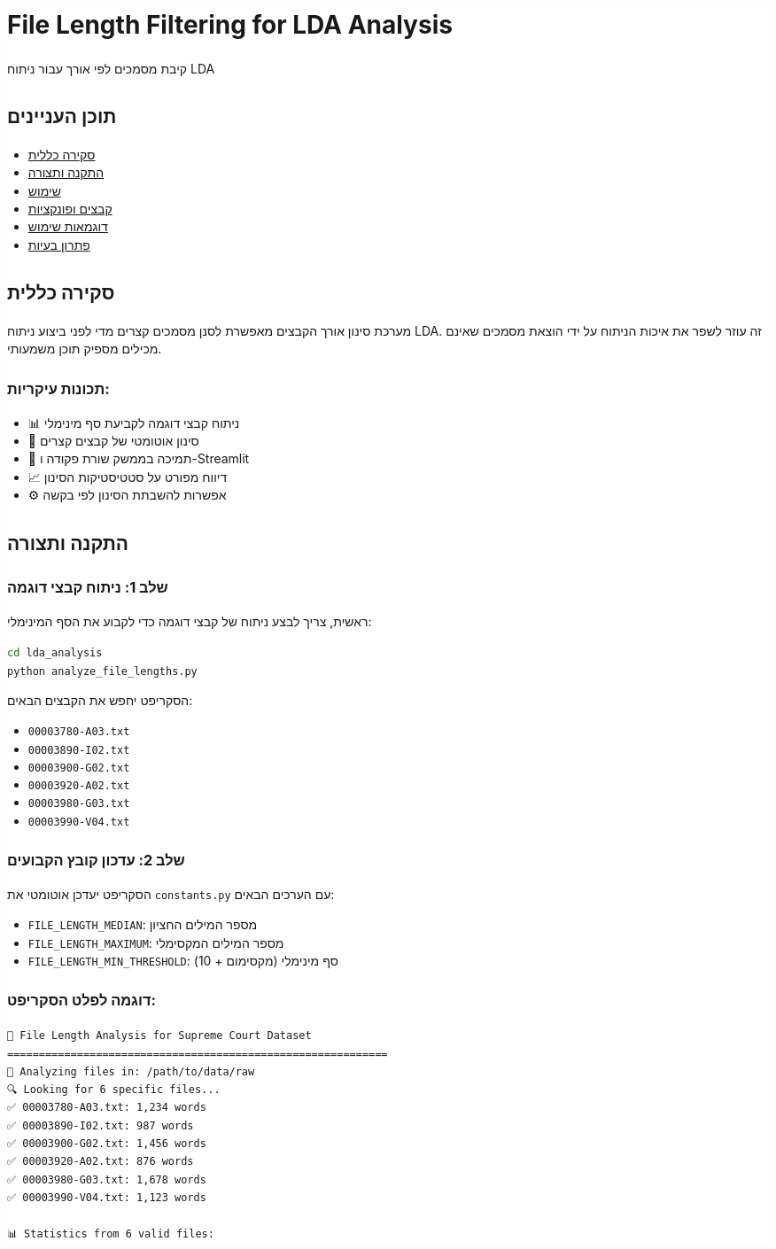 # File Length Filtering for LDA Analysis
קיבת מסמכים לפי אורך עבור ניתוח LDA

## תוכן העניינים
- [סקירה כללית](#סקירה-כללית)
- [התקנה ותצורה](#התקנה-ותצורה)
- [שימוש](#שימוש)
- [קבצים ופונקציות](#קבצים-ופונקציות)
- [דוגמאות שימוש](#דוגמאות-שימוש)
- [פתרון בעיות](#פתרון-בעיות)

## סקירה כללית

מערכת סינון אורך הקבצים מאפשרת לסנן מסמכים קצרים מדי לפני ביצוע ניתוח LDA. זה עוזר לשפר את איכות הניתוח על ידי הוצאת מסמכים שאינם מכילים מספיק תוכן משמעותי.

### תכונות עיקריות:
- 📊 ניתוח קבצי דוגמה לקביעת סף מינימלי
- 📏 סינון אוטומטי של קבצים קצרים
- 🔧 תמיכה בממשק שורת פקודה ו-Streamlit
- 📈 דיווח מפורט על סטטיסטיקות הסינון
- ⚙️ אפשרות להשבתת הסינון לפי בקשה

## התקנה ותצורה

### שלב 1: ניתוח קבצי דוגמה
ראשית, צריך לבצע ניתוח של קבצי דוגמה כדי לקבוע את הסף המינימלי:

```bash
cd lda_analysis
python analyze_file_lengths.py
```

הסקריפט יחפש את הקבצים הבאים:
- `00003780-A03.txt`
- `00003890-I02.txt`
- `00003900-G02.txt`
- `00003920-A02.txt`
- `00003980-G03.txt`
- `00003990-V04.txt`

### שלב 2: עדכון קובץ הקבועים
הסקריפט יעדכן אוטומטי את `constants.py` עם הערכים הבאים:
- `FILE_LENGTH_MEDIAN`: מספר המילים החציון
- `FILE_LENGTH_MAXIMUM`: מספר המילים המקסימלי  
- `FILE_LENGTH_MIN_THRESHOLD`: סף מינימלי (מקסימום + 10)

### דוגמה לפלט הסקריפט:
```
📝 File Length Analysis for Supreme Court Dataset
============================================================
📁 Analyzing files in: /path/to/data/raw
🔍 Looking for 6 specific files...
✅ 00003780-A03.txt: 1,234 words
✅ 00003890-I02.txt: 987 words
✅ 00003900-G02.txt: 1,456 words
✅ 00003920-A02.txt: 876 words
✅ 00003980-G03.txt: 1,678 words
✅ 00003990-V04.txt: 1,123 words

📊 Statistics from 6 valid files:
```